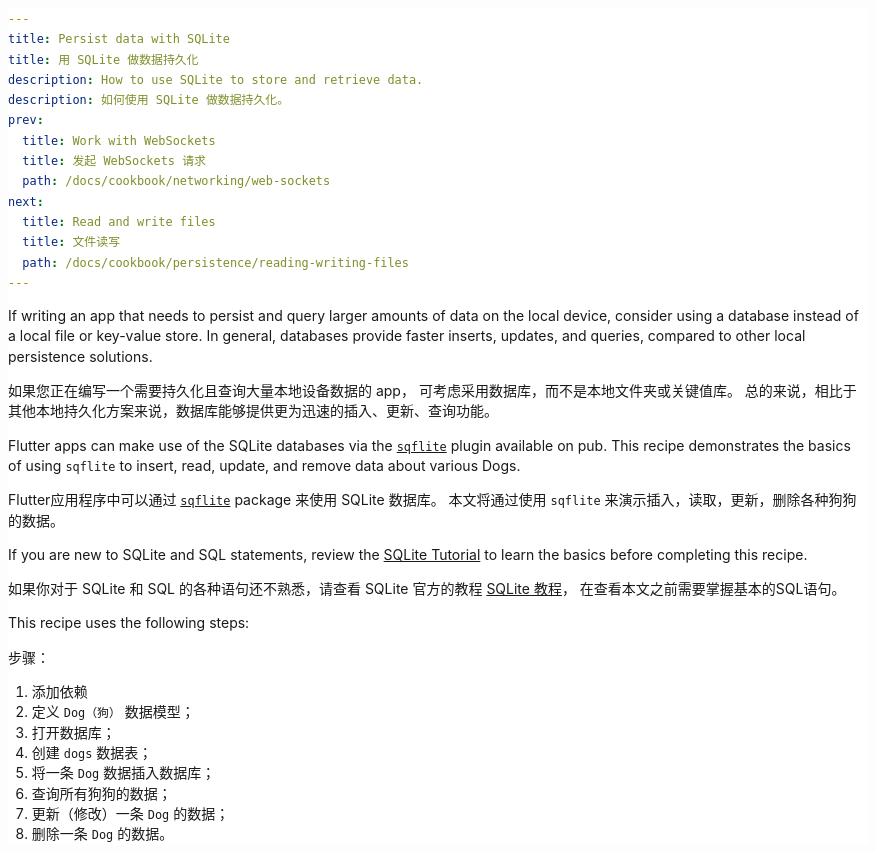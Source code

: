 ```yaml
---
title: Persist data with SQLite
title: 用 SQLite 做数据持久化
description: How to use SQLite to store and retrieve data.
description: 如何使用 SQLite 做数据持久化。
prev:
  title: Work with WebSockets
  title: 发起 WebSockets 请求
  path: /docs/cookbook/networking/web-sockets
next:
  title: Read and write files
  title: 文件读写
  path: /docs/cookbook/persistence/reading-writing-files
---
```


If writing an app that needs to persist and query larger amounts of data on
the local device, consider using a database instead of a local file or
key-value store. In general, databases provide faster inserts, updates,
and queries, compared to other local persistence solutions.

如果您正在编写一个需要持久化且查询大量本地设备数据的 app，
可考虑采用数据库，而不是本地文件夹或关键值库。
总的来说，相比于其他本地持久化方案来说，数据库能够提供更为迅速的插入、更新、查询功能。

Flutter apps can make use of the SQLite databases via the
[`sqflite`][] plugin available on pub.
This recipe demonstrates the basics of using `sqflite`
to insert, read, update, and remove data about various Dogs.

Flutter应用程序中可以通过 [`sqflite`][] package
来使用 SQLite 数据库。
本文将通过使用 `sqflite` 来演示插入，读取，更新，删除各种狗狗的数据。

If you are new to SQLite and SQL statements, review the
[SQLite Tutorial][] to learn the basics before
completing this recipe.

如果你对于 SQLite 和 SQL 的各种语句还不熟悉，请查看 SQLite 官方的教程
[SQLite 教程](http://www.sqlitetutorial.net/)，
在查看本文之前需要掌握基本的SQL语句。

This recipe uses the following steps:

步骤：

1. 添加依赖
1. 定义 `Dog（狗）` 数据模型；
1. 打开数据库；
1. 创建 `dogs` 数据表；
1. 将一条 `Dog` 数据插入数据库；
1. 查询所有狗狗的数据；
1. 更新（修改）一条 `Dog` 的数据；
1. 删除一条 `Dog` 的数据。


[`delete()`]: {{site.pub-api}}/sqflite/latest/sqlite_api/DatabaseExecutor/delete.html'
[`insert()`]: {{site.pub-api}}/sqflite/latest/sqlite_api/DatabaseExecutor/insert.html
[`sqflite`]: {{site.pub-pkg}}/sqflite
[SQLite Tutorial]: http://www.sqlitetutorial.net/
[official SQLite Datatypes documentation]: https://www.sqlite.org/datatype3.html
[`update()`]: {{site.pub-api}}/sqflite/latest/sqlite_api/DatabaseExecutor/update.html